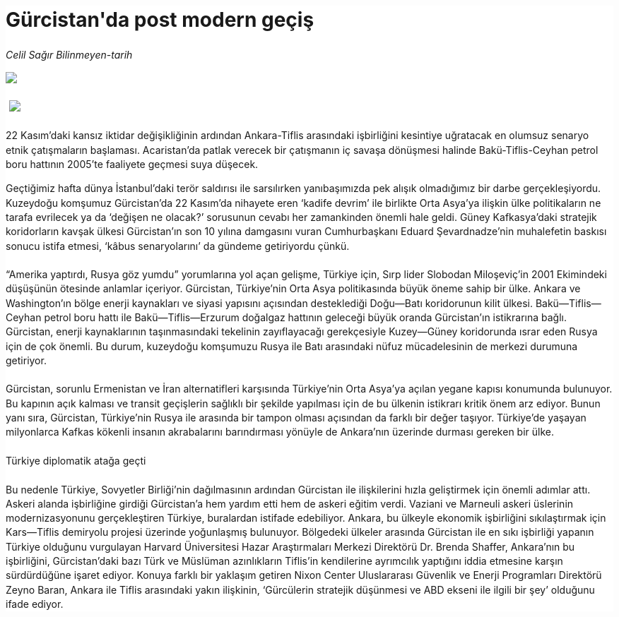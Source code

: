 # Gürcistan'da post modern geçiş

*Celil Sağır Bilinmeyen-tarih*

<div>
 <font>
  <img border="0" height="1" src="/web/20040109152946im_/http://www.aksiyon.com.tr/images/blank.gif"/>
 </font>
 <font class="content">
  <p>
   <img border="0" hspace="5" src="http://web.archive.org/web/20040109152946im_/http://www.aksiyon.com.tr/resim/469/52.jpg" vspace="5"/>
  </p>
 </font>
 <font class="content">
  22 Kasım’daki kansız iktidar değişikliğinin ardından Ankara-Tiflis arasındaki işbirliğini kesintiye uğratacak en olumsuz senaryo etnik çatışmaların başlaması. Acaristan’da patlak verecek bir çatışmanın iç savaşa dönüşmesi halinde Bakü-Tiflis-Ceyhan petrol boru hattının 2005’te faaliyete geçmesi suya düşecek.
 </font>
 <p>
  <font class="content">
   Geçtiğimiz hafta dünya İstanbul’daki terör saldırısı ile sarsılırken yanıbaşımızda pek alışık olmadığımız bir darbe gerçekleşiyordu. Kuzeydoğu komşumuz Gürcistan’da 22 Kasım’da nihayete eren ‘kadife devrim’ ile birlikte Orta Asya’ya ilişkin ülke politikaların ne tarafa evrilecek ya da ‘değişen ne olacak?’ sorusunun cevabı her zamankinden önemli hale geldi. Güney Kafkasya’daki stratejik koridorların kavşak ülkesi Gürcistan’ın son 10 yılına damgasını vuran Cumhurbaşkanı Eduard Şevardnadze’nin muhalefetin baskısı sonucu istifa etmesi, ‘kâbus senaryolarını’ da gündeme getiriyordu çünkü.
   <br/>
   <br/>
   “Amerika yaptırdı, Rusya göz yumdu” yorumlarına yol açan gelişme, Türkiye için, Sırp lider Slobodan Miloşeviç’in 2001 Ekimindeki düşüşünün ötesinde anlamlar içeriyor. Gürcistan, Türkiye’nin Orta Asya politikasında büyük öneme sahip bir ülke. Ankara ve Washington’ın bölge enerji kaynakları ve siyasi yapısını açısından desteklediği Doğu—Batı koridorunun kilit ülkesi. Bakü—Tiflis—Ceyhan petrol boru hattı ile Bakü—Tiflis—Erzurum doğalgaz hattının geleceği büyük oranda Gürcistan’ın istikrarına bağlı. Gürcistan, enerji kaynaklarının taşınmasındaki tekelinin zayıflayacağı gerekçesiyle Kuzey—Güney koridorunda ısrar eden  Rusya için de çok önemli. Bu durum, kuzeydoğu komşumuzu Rusya ile Batı arasındaki nüfuz mücadelesinin de merkezi durumuna getiriyor.
   <br/>
   <br/>
   Gürcistan, sorunlu Ermenistan ve İran alternatifleri karşısında Türkiye’nin Orta Asya’ya açılan yegane kapısı konumunda bulunuyor. Bu kapının açık kalması ve transit geçişlerin sağlıklı bir şekilde yapılması için de bu ülkenin istikrarı kritik önem arz ediyor. Bunun yanı sıra, Gürcistan, Türkiye’nin Rusya ile arasında bir tampon olması açısından da farklı bir değer taşıyor. Türkiye’de yaşayan milyonlarca Kafkas kökenli insanın akrabalarını barındırması yönüyle de Ankara’nın üzerinde durması gereken bir ülke.
   <br/>
   <br/>
   Türkiye diplomatik atağa geçti
   <br/>
   <br/>
   Bu nedenle Türkiye, Sovyetler Birliği’nin dağılmasının ardından Gürcistan ile ilişkilerini hızla geliştirmek için önemli adımlar attı. Askeri alanda işbirliğine girdiği Gürcistan’a hem yardım etti hem de askeri eğitim verdi. Vaziani ve Marneuli askeri üslerinin modernizasyonunu gerçekleştiren Türkiye, buralardan istifade edebiliyor. Ankara, bu ülkeyle ekonomik işbirliğini sıkılaştırmak için Kars—Tiflis demiryolu projesi üzerinde yoğunlaşmış bulunuyor. Bölgedeki ülkeler arasında Gürcistan ile en sıkı işbirliği yapanın Türkiye olduğunu vurgulayan Harvard Üniversitesi Hazar Araştırmaları Merkezi Direktörü Dr. Brenda Shaffer, Ankara’nın bu işbirliğini, Gürcistan’daki bazı Türk ve Müslüman azınlıkların Tiflis’in kendilerine ayrımcılık yaptığını iddia etmesine karşın sürdürdüğüne işaret ediyor. Konuya farklı bir yaklaşım getiren Nixon Center Uluslararası Güvenlik ve Enerji Programları Direktörü Zeyno Baran, Ankara ile Tiflis arasındaki yakın ilişkinin, ‘Gürcülerin stratejik düşünmesi ve ABD ekseni ile ilgili bir şey’ olduğunu ifade ediyor.
   <br/>